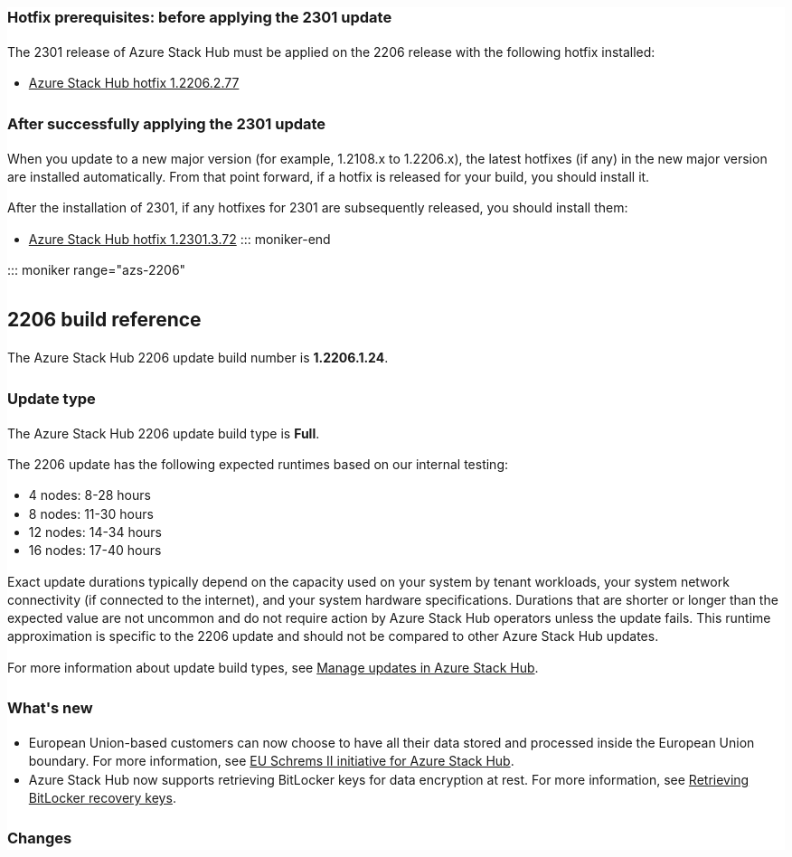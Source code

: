 ### Hotfix prerequisites: before applying the 2301 update

The 2301 release of Azure Stack Hub must be applied on the 2206 release with the following hotfix installed:

- [Azure Stack Hub hotfix 1.2206.2.77](../hotfix-1-2206-2-77.md)

### After successfully applying the 2301 update

When you update to a new major version (for example, 1.2108.x to 1.2206.x), the latest hotfixes (if any) in the new major version are installed automatically. From that point forward, if a hotfix is released for your build, you should install it.

After the installation of 2301, if any hotfixes for 2301 are subsequently released, you should install them:

- [Azure Stack Hub hotfix 1.2301.3.72](../hotfix-1-2301-3-72.md)
::: moniker-end

::: moniker range="azs-2206"
## 2206 build reference

The Azure Stack Hub 2206 update build number is **1.2206.1.24**.

### Update type

The Azure Stack Hub 2206 update build type is **Full**.

The 2206 update has the following expected runtimes based on our internal testing:

- 4 nodes: 8-28 hours
- 8 nodes: 11-30 hours
- 12 nodes: 14-34 hours
- 16 nodes: 17-40 hours

Exact update durations typically depend on the capacity used on your system by tenant workloads, your system network connectivity (if connected to the internet), and your system hardware specifications. Durations that are shorter or longer than the expected value are not uncommon and do not require action by Azure Stack Hub operators unless the update fails. This runtime approximation is specific to the 2206 update and should not be compared to other Azure Stack Hub updates.

For more information about update build types, see [Manage updates in Azure Stack Hub](../azure-stack-updates.md).

### What's new

- European Union-based customers can now choose to have all their data stored and processed inside the European Union boundary. For more information, see [EU Schrems II initiative for Azure Stack Hub](../azure-stack-security-foundations.md#eu-schrems-ii-initiative-for-azure-stack-hub).
- Azure Stack Hub now supports retrieving BitLocker keys for data encryption at rest. For more information, see [Retrieving BitLocker recovery keys](../azure-stack-security-bitlocker.md#retrieving-bitlocker-recovery-keys).



### Changes
